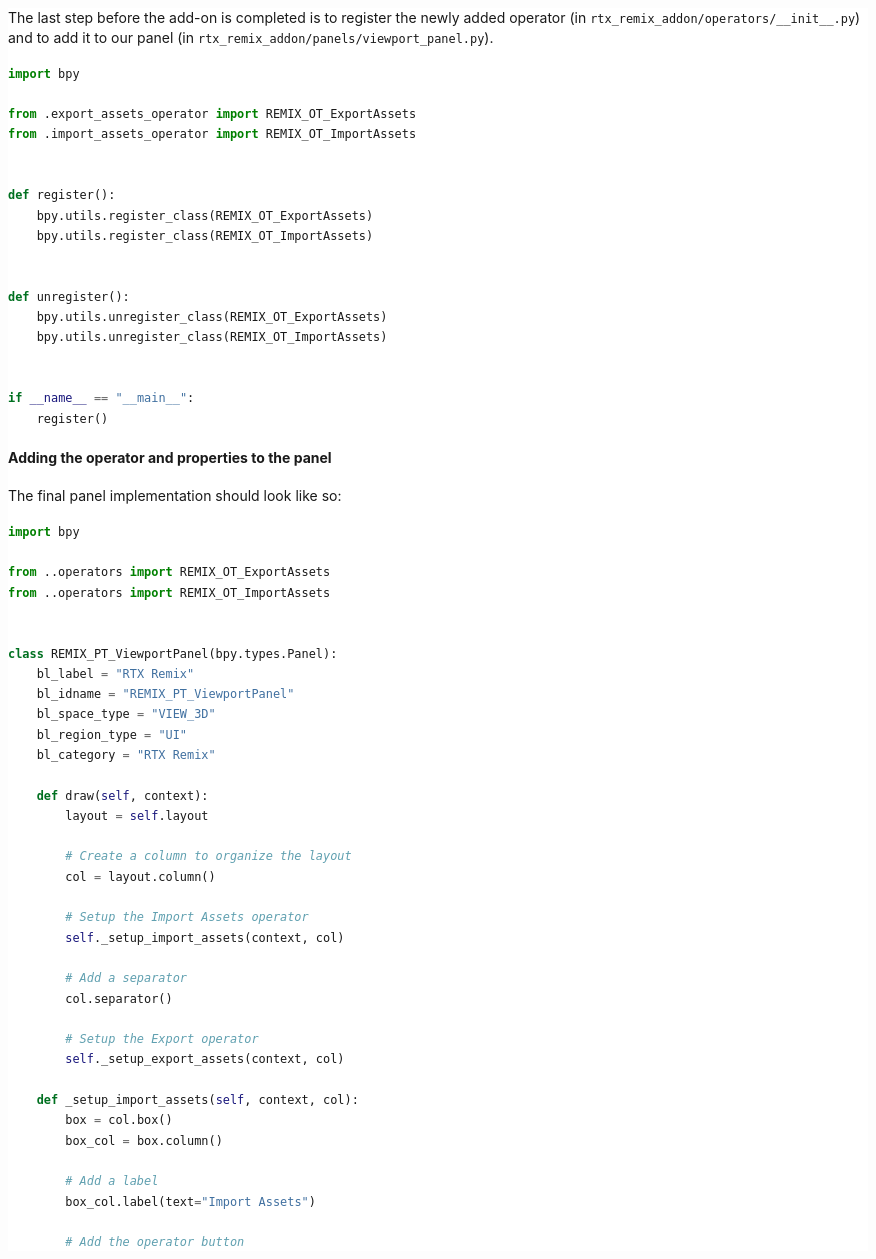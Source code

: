The last step before the add-on is completed is to register the newly added operator
(in `rtx_remix_addon/operators/__init__.py`) and to add it to our panel (in `rtx_remix_addon/panels/viewport_panel.py`).

```python
import bpy

from .export_assets_operator import REMIX_OT_ExportAssets
from .import_assets_operator import REMIX_OT_ImportAssets


def register():
    bpy.utils.register_class(REMIX_OT_ExportAssets)
    bpy.utils.register_class(REMIX_OT_ImportAssets)


def unregister():
    bpy.utils.unregister_class(REMIX_OT_ExportAssets)
    bpy.utils.unregister_class(REMIX_OT_ImportAssets)


if __name__ == "__main__":
    register()
```

#### Adding the operator and properties to the panel

The final panel implementation should look like so:

```python
import bpy

from ..operators import REMIX_OT_ExportAssets
from ..operators import REMIX_OT_ImportAssets


class REMIX_PT_ViewportPanel(bpy.types.Panel):
    bl_label = "RTX Remix"
    bl_idname = "REMIX_PT_ViewportPanel"
    bl_space_type = "VIEW_3D"
    bl_region_type = "UI"
    bl_category = "RTX Remix"

    def draw(self, context):
        layout = self.layout

        # Create a column to organize the layout
        col = layout.column()

        # Setup the Import Assets operator
        self._setup_import_assets(context, col)

        # Add a separator
        col.separator()

        # Setup the Export operator
        self._setup_export_assets(context, col)

    def _setup_import_assets(self, context, col):
        box = col.box()
        box_col = box.column()

        # Add a label
        box_col.label(text="Import Assets")

        # Add the operator button
```